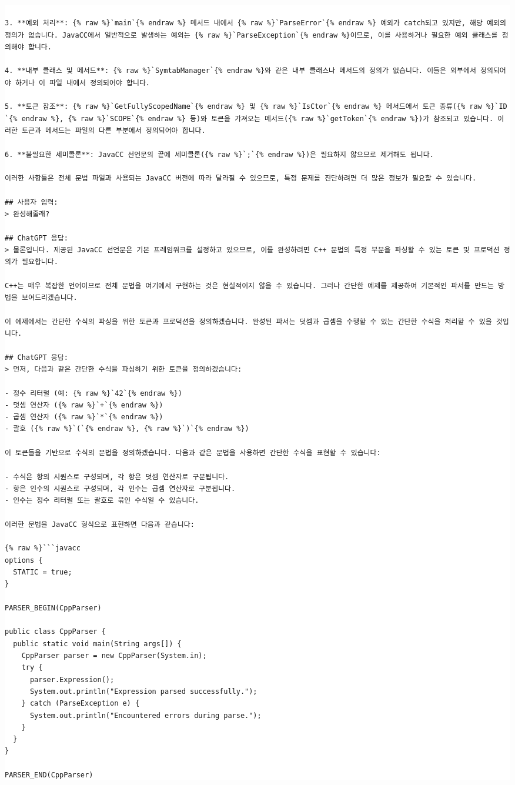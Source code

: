 ```{% endraw %}

3. **예외 처리**: {% raw %}`main`{% endraw %} 메서드 내에서 {% raw %}`ParseError`{% endraw %} 예외가 catch되고 있지만, 해당 예외의 정의가 없습니다. JavaCC에서 일반적으로 발생하는 예외는 {% raw %}`ParseException`{% endraw %}이므로, 이를 사용하거나 필요한 예외 클래스를 정의해야 합니다.

4. **내부 클래스 및 메서드**: {% raw %}`SymtabManager`{% endraw %}와 같은 내부 클래스나 메서드의 정의가 없습니다. 이들은 외부에서 정의되어야 하거나 이 파일 내에서 정의되어야 합니다.

5. **토큰 참조**: {% raw %}`GetFullyScopedName`{% endraw %} 및 {% raw %}`IsCtor`{% endraw %} 메서드에서 토큰 종류({% raw %}`ID`{% endraw %}, {% raw %}`SCOPE`{% endraw %} 등)와 토큰을 가져오는 메서드({% raw %}`getToken`{% endraw %})가 참조되고 있습니다. 이러한 토큰과 메서드는 파일의 다른 부분에서 정의되어야 합니다.

6. **불필요한 세미콜론**: JavaCC 선언문의 끝에 세미콜론({% raw %}`;`{% endraw %})은 필요하지 않으므로 제거해도 됩니다.

이러한 사항들은 전체 문법 파일과 사용되는 JavaCC 버전에 따라 달라질 수 있으므로, 특정 문제를 진단하려면 더 많은 정보가 필요할 수 있습니다.

## 사용자 입력:
> 완성해줄래?

## ChatGPT 응답:
> 물론입니다. 제공된 JavaCC 선언문은 기본 프레임워크를 설정하고 있으므로, 이를 완성하려면 C++ 문법의 특정 부분을 파싱할 수 있는 토큰 및 프로덕션 정의가 필요합니다.

C++는 매우 복잡한 언어이므로 전체 문법을 여기에서 구현하는 것은 현실적이지 않을 수 있습니다. 그러나 간단한 예제를 제공하여 기본적인 파서를 만드는 방법을 보여드리겠습니다.

이 예제에서는 간단한 수식의 파싱을 위한 토큰과 프로덕션을 정의하겠습니다. 완성된 파서는 덧셈과 곱셈을 수행할 수 있는 간단한 수식을 처리할 수 있을 것입니다.

## ChatGPT 응답:
> 먼저, 다음과 같은 간단한 수식을 파싱하기 위한 토큰을 정의하겠습니다:

- 정수 리터럴 (예: {% raw %}`42`{% endraw %})
- 덧셈 연산자 ({% raw %}`+`{% endraw %})
- 곱셈 연산자 ({% raw %}`*`{% endraw %})
- 괄호 ({% raw %}`(`{% endraw %}, {% raw %}`)`{% endraw %})

이 토큰들을 기반으로 수식의 문법을 정의하겠습니다. 다음과 같은 문법을 사용하면 간단한 수식을 표현할 수 있습니다:

- 수식은 항의 시퀀스로 구성되며, 각 항은 덧셈 연산자로 구분됩니다.
- 항은 인수의 시퀀스로 구성되며, 각 인수는 곱셈 연산자로 구분됩니다.
- 인수는 정수 리터럴 또는 괄호로 묶인 수식일 수 있습니다.

이러한 문법을 JavaCC 형식으로 표현하면 다음과 같습니다:

{% raw %}```javacc
options {
  STATIC = true;
}

PARSER_BEGIN(CppParser)

public class CppParser {
  public static void main(String args[]) {
    CppParser parser = new CppParser(System.in);
    try {
      parser.Expression();
      System.out.println("Expression parsed successfully.");
    } catch (ParseException e) {
      System.out.println("Encountered errors during parse.");
    }
  }
}

PARSER_END(CppParser)

```